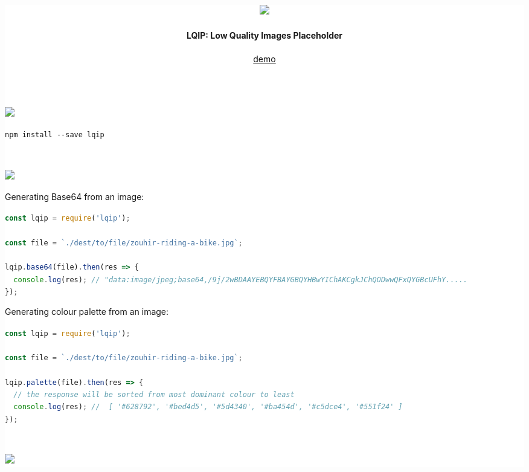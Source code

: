 <p align="center">
  <img src="https://raw.githubusercontent.com/zouhir/lqip/master/_github/logo.png" width="508">
</p>

<h4 align="center">LQIP: Low Quality Images Placeholder</h4>
<p align="center">
  <a align="center" href="https://lqip-loader.firebaseapp.com/">demo</a>
</p>

<br />
<br />
<p>
  <img src="https://raw.githubusercontent.com/zouhir/lqip/master/_github/installation.png" width="100%">
</p>

```
npm install --save lqip
```

<br />
<p>
  <img src="https://raw.githubusercontent.com/zouhir/lqip/master/_github/example.png" width="100%" />
</p>

Generating Base64 from an image:

```js
const lqip = require('lqip');

const file = `./dest/to/file/zouhir-riding-a-bike.jpg`;

lqip.base64(file).then(res => {
  console.log(res); // "data:image/jpeg;base64,/9j/2wBDAAYEBQYFBAYGBQYHBwYIChAKCgkJChQODwwQFxQYGBcUFhY.....
});

```

Generating colour palette from an image:

```js
const lqip = require('lqip');

const file = `./dest/to/file/zouhir-riding-a-bike.jpg`;

lqip.palette(file).then(res => {
  // the response will be sorted from most dominant colour to least
  console.log(res); //  [ '#628792', '#bed4d5', '#5d4340', '#ba454d', '#c5dce4', '#551f24' ] 
});

```
<br />
<p>
  <img src="https://raw.githubusercontent.com/zouhir/lqip/master/_github/api.png" width="100%" />
</p>
